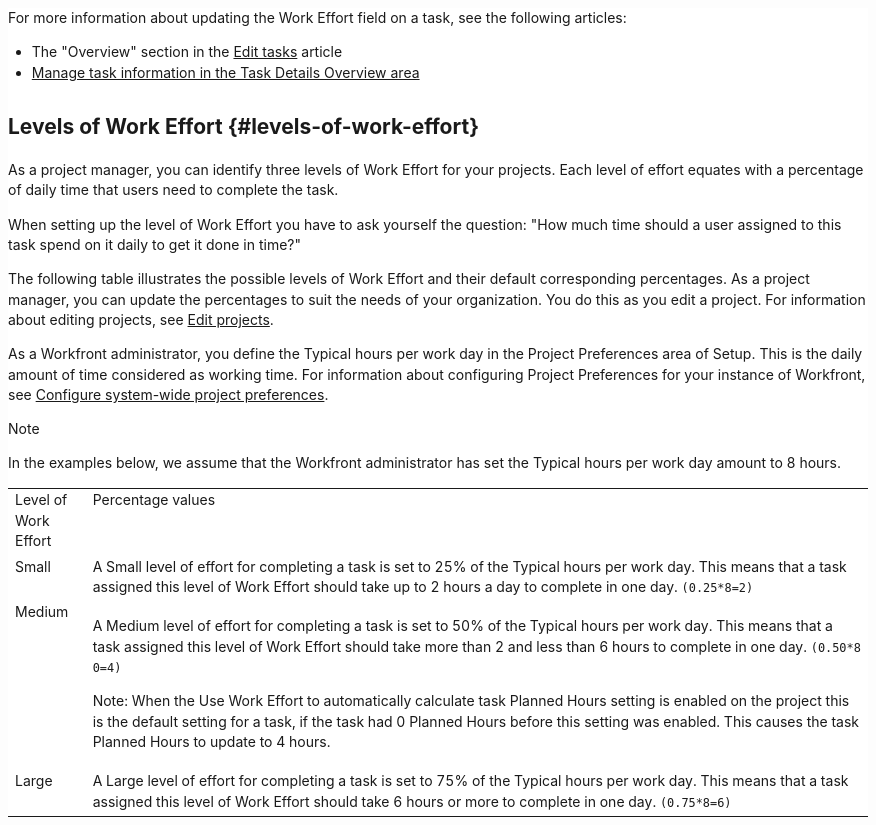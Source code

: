    For more information about updating the Work Effort field on a task, see the following articles:

   * The "Overview" section in the [Edit tasks](../../../manage-work/tasks/manage-tasks/edit-tasks.md) article
   * [Manage task information in the Task Details Overview area](../../../manage-work/tasks/manage-tasks/task-information-in-overview.md)

## Levels of Work Effort {#levels-of-work-effort}

As a project manager, you can identify three levels of Work Effort for your projects. Each level of effort equates with a percentage of daily time that users need to complete the task.

When setting up the level of Work Effort you have to ask yourself the question: "How much time should a user assigned to this task spend on it daily to get it done in time?"&nbsp;

The following table illustrates the possible levels of Work Effort and their default corresponding percentages. As a project manager, you can update the percentages to suit the needs of your organization. You do this as you edit a project.&nbsp;For information about editing projects, see [Edit projects](../../../manage-work/projects/manage-projects/edit-projects.md).

As a Workfront administrator, you define the Typical hours per work day in the Project&nbsp;Preferences area of Setup. This is the daily amount of time considered as working time. For information about configuring Project Preferences for your instance of Workfront, see [Configure system-wide project preferences](../../../administration-and-setup/set-up-workfront/configure-system-defaults/set-project-preferences.md).

>[!NOTE]
>
>In the examples below, we assume that the Workfront administrator has set the Typical hours per work day amount to 8 hours.

<table cellspacing="15"> 
 <col> 
 <col> 
 <tbody> 
  <tr> 
   <td>Level of Work Effort</td> 
   <td>Percentage values</td> 
  </tr> 
  <tr> 
   <td>Small </td> 
   <td>A Small level of effort for completing a task is set to 25% of the Typical hours per work day. This means that a task assigned this level of Work Effort should take up to 2 hours a day to complete in one day. <code>(0.25*8=2)</code></td> 
  </tr> 
  <tr> 
   <td>Medium</td> 
   <td> <p>A Medium level of effort for completing a task is set to 50% of the Typical hours per work day.&nbsp;This means that a task assigned this level of&nbsp;Work Effort should take more than 2 and less than 6 hours to complete in one day. <code>(0.50*80=4)</code> </p> <p>Note: When the Use Work Effort to automatically calculate task Planned Hours setting is enabled on the project this is the default setting for a task, if the task had 0 Planned Hours before this setting was enabled. This causes the task Planned Hours to update to 4 hours. </p> </td> 
  </tr> 
  <tr> 
   <td>Large</td> 
   <td>A Large level of effort for completing a task is set to 75% of the Typical hours per work day. This means that a task assigned this level of&nbsp;Work Effort should take 6 hours or more to complete in one day. <code>(0.75*8=6)</code></td> 
  </tr> 
 </tbody> 
</table>
